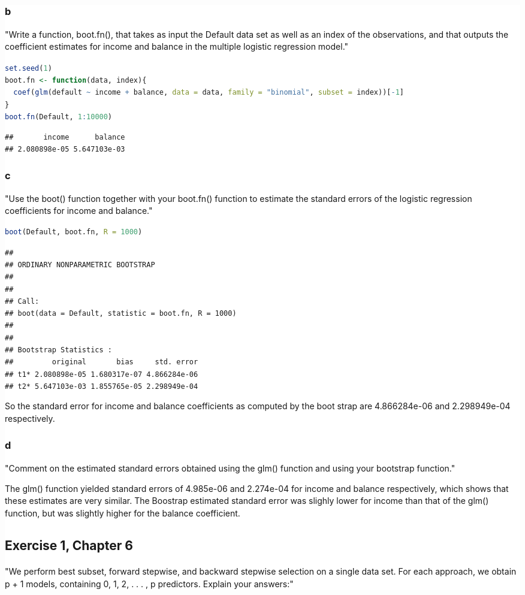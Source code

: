 ### b
"Write a function, boot.fn(), that takes as input the Default data set as well as an index of the observations, and that outputs the coefficient estimates for income and balance in the multiple logistic regression model."

```r
set.seed(1)
boot.fn <- function(data, index){
  coef(glm(default ~ income + balance, data = data, family = "binomial", subset = index))[-1]
}
boot.fn(Default, 1:10000)
```

```
##       income      balance 
## 2.080898e-05 5.647103e-03
```


### c
"Use the boot() function together with your boot.fn() function to estimate the standard errors of the logistic regression coefficients for income and balance."


```r
boot(Default, boot.fn, R = 1000)
```

```
## 
## ORDINARY NONPARAMETRIC BOOTSTRAP
## 
## 
## Call:
## boot(data = Default, statistic = boot.fn, R = 1000)
## 
## 
## Bootstrap Statistics :
##         original       bias     std. error
## t1* 2.080898e-05 1.680317e-07 4.866284e-06
## t2* 5.647103e-03 1.855765e-05 2.298949e-04
```
So the standard error for income and balance coefficients as computed by the boot strap are 4.866284e-06 and 2.298949e-04 respectively.

### d
"Comment on the estimated standard errors obtained using the glm() function and using your bootstrap function."

The glm() function yielded standard errors of 4.985e-06 and 2.274e-04 for income and balance respectively, which shows that these estimates are very similar. The Boostrap estimated standard error was slighly lower for income than that of the glm() function, but was slightly higher for the balance coefficient.

## Exercise 1, Chapter 6
"We perform best subset, forward stepwise, and backward stepwise selection on a single data set. For each approach, we obtain p + 1 models, containing 0, 1, 2, . . . , p predictors. Explain your answers:"
